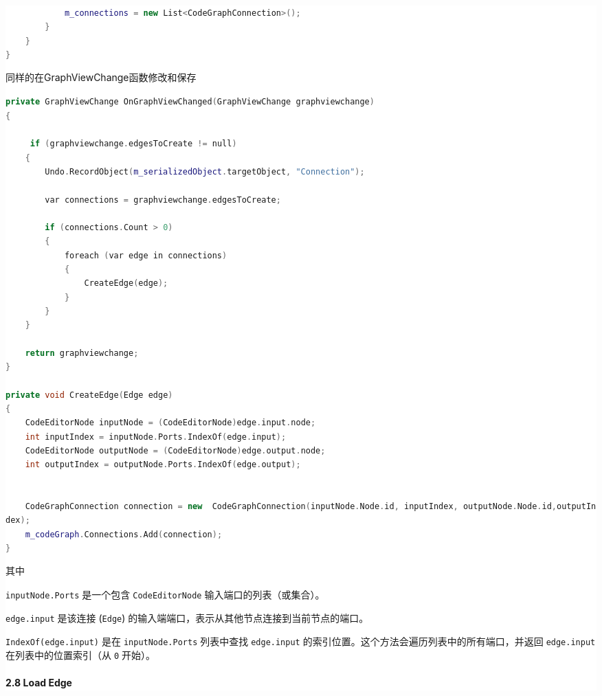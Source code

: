 ```c++
            m_connections = new List<CodeGraphConnection>();
        }
    }
}
```

同样的在GraphViewChange函数修改和保存

```c++
private GraphViewChange OnGraphViewChanged(GraphViewChange graphviewchange)
{

	 if (graphviewchange.edgesToCreate != null)
    {
        Undo.RecordObject(m_serializedObject.targetObject, "Connection");

        var connections = graphviewchange.edgesToCreate;

        if (connections.Count > 0)
        {
            foreach (var edge in connections)
            {
                CreateEdge(edge);
            }
        }
    }

    return graphviewchange;
}

private void CreateEdge(Edge edge)
{
    CodeEditorNode inputNode = (CodeEditorNode)edge.input.node;
    int inputIndex = inputNode.Ports.IndexOf(edge.input);
    CodeEditorNode outputNode = (CodeEditorNode)edge.output.node;
    int outputIndex = outputNode.Ports.IndexOf(edge.output);


    CodeGraphConnection connection = new  CodeGraphConnection(inputNode.Node.id, inputIndex, outputNode.Node.id,outputIndex);
    m_codeGraph.Connections.Add(connection);
}
```

其中

`inputNode.Ports` 是一个包含 `CodeEditorNode` 输入端口的列表（或集合）。

`edge.input` 是该连接 (`Edge`) 的输入端端口，表示从其他节点连接到当前节点的端口。

`IndexOf(edge.input)` 是在 `inputNode.Ports` 列表中查找 `edge.input` 的索引位置。这个方法会遍历列表中的所有端口，并返回 `edge.input` 在列表中的位置索引（从 `0` 开始）。

#### 2.8 Load Edge
